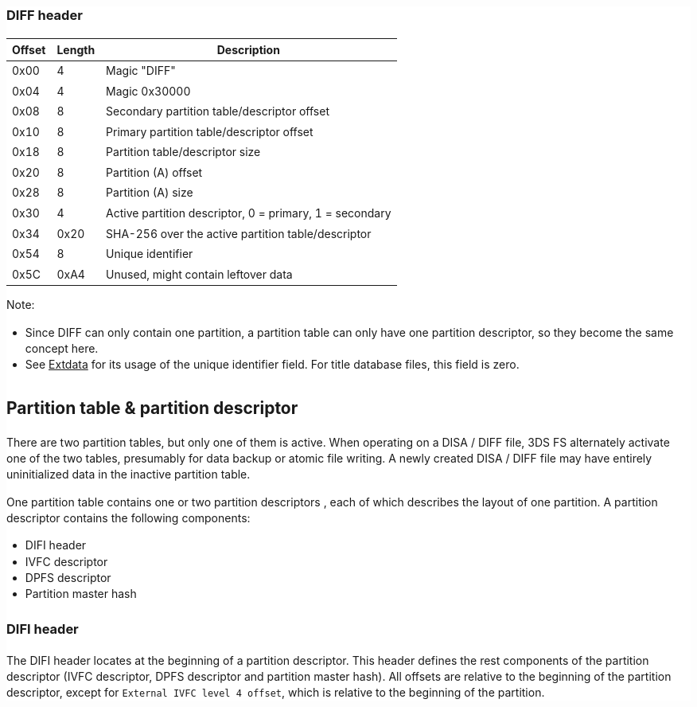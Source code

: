 ### DIFF header

| Offset | Length | Description                                             |
|--------|--------|---------------------------------------------------------|
| 0x00   | 4      | Magic "DIFF"                                            |
| 0x04   | 4      | Magic 0x30000                                           |
| 0x08   | 8      | Secondary partition table/descriptor offset             |
| 0x10   | 8      | Primary partition table/descriptor offset               |
| 0x18   | 8      | Partition table/descriptor size                         |
| 0x20   | 8      | Partition (A) offset                                    |
| 0x28   | 8      | Partition (A) size                                      |
| 0x30   | 4      | Active partition descriptor, 0 = primary, 1 = secondary |
| 0x34   | 0x20   | SHA-256 over the active partition table/descriptor      |
| 0x54   | 8      | Unique identifier                                       |
| 0x5C   | 0xA4   | Unused, might contain leftover data                     |

Note:

- Since DIFF can only contain one partition, a partition table can only have one partition descriptor, so they become the same concept here.
- See [Extdata](Extdata "wikilink") for its usage of the unique identifier field. For title database files, this field is zero.

## Partition table & partition descriptor

There are two partition tables, but only one of them is active. When operating on a DISA / DIFF file, 3DS FS alternately activate one of the two tables, presumably for data backup or atomic file writing. A newly created DISA / DIFF file may have entirely uninitialized data in the inactive partition table.

One partition table contains one or two partition descriptors , each of which describes the layout of one partition. A partition descriptor contains the following components:

- DIFI header
- IVFC descriptor
- DPFS descriptor
- Partition master hash

### DIFI header

The DIFI header locates at the beginning of a partition descriptor. This header defines the rest components of the partition descriptor (IVFC descriptor, DPFS descriptor and partition master hash). All offsets are relative to the beginning of the partition descriptor, except for `External IVFC level 4 offset`, which is relative to the beginning of the partition.
